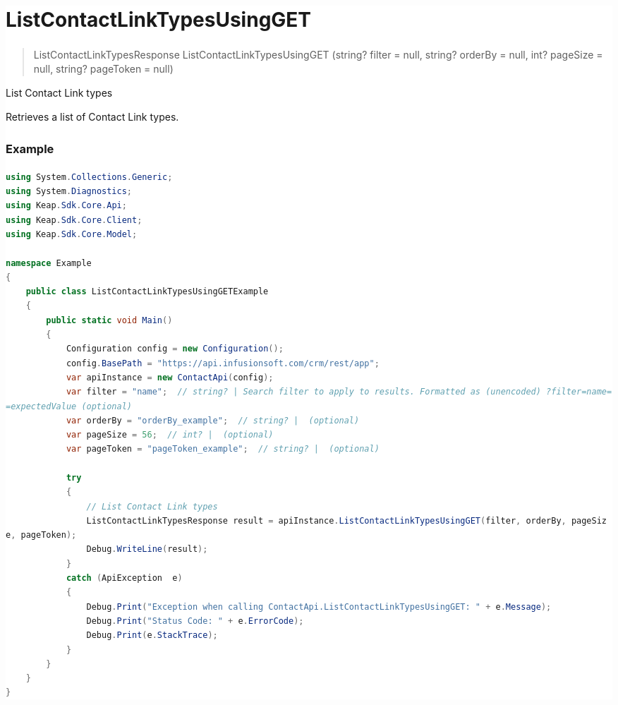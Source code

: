 <a id="listcontactlinktypesusingget"></a>
# **ListContactLinkTypesUsingGET**
> ListContactLinkTypesResponse ListContactLinkTypesUsingGET (string? filter = null, string? orderBy = null, int? pageSize = null, string? pageToken = null)

List Contact Link types

Retrieves a list of Contact Link types.

### Example
```csharp
using System.Collections.Generic;
using System.Diagnostics;
using Keap.Sdk.Core.Api;
using Keap.Sdk.Core.Client;
using Keap.Sdk.Core.Model;

namespace Example
{
    public class ListContactLinkTypesUsingGETExample
    {
        public static void Main()
        {
            Configuration config = new Configuration();
            config.BasePath = "https://api.infusionsoft.com/crm/rest/app";
            var apiInstance = new ContactApi(config);
            var filter = "name";  // string? | Search filter to apply to results. Formatted as (unencoded) ?filter=name==expectedValue (optional) 
            var orderBy = "orderBy_example";  // string? |  (optional) 
            var pageSize = 56;  // int? |  (optional) 
            var pageToken = "pageToken_example";  // string? |  (optional) 

            try
            {
                // List Contact Link types
                ListContactLinkTypesResponse result = apiInstance.ListContactLinkTypesUsingGET(filter, orderBy, pageSize, pageToken);
                Debug.WriteLine(result);
            }
            catch (ApiException  e)
            {
                Debug.Print("Exception when calling ContactApi.ListContactLinkTypesUsingGET: " + e.Message);
                Debug.Print("Status Code: " + e.ErrorCode);
                Debug.Print(e.StackTrace);
            }
        }
    }
}
```
